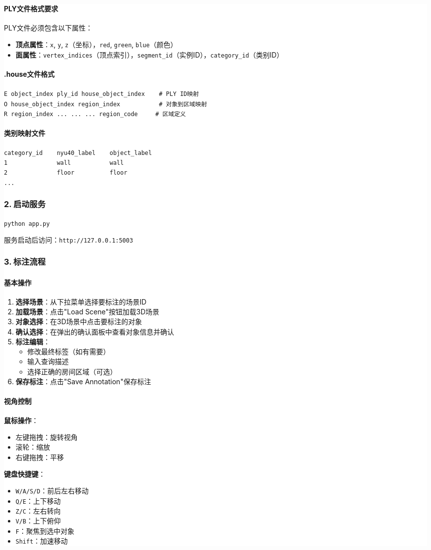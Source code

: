 #### PLY文件格式要求
PLY文件必须包含以下属性：
- **顶点属性**：`x`, `y`, `z`（坐标），`red`, `green`, `blue`（颜色）
- **面属性**：`vertex_indices`（顶点索引），`segment_id`（实例ID），`category_id`（类别ID）

#### .house文件格式
```
E object_index ply_id house_object_index    # PLY ID映射
O house_object_index region_index           # 对象到区域映射  
R region_index ... ... ... region_code     # 区域定义
```

#### 类别映射文件
```
category_id    nyu40_label    object_label
1              wall           wall
2              floor          floor
...
```

### 2. 启动服务

```bash
python app.py
```

服务启动后访问：`http://127.0.0.1:5003`

### 3. 标注流程

#### 基本操作
1. **选择场景**：从下拉菜单选择要标注的场景ID
2. **加载场景**：点击"Load Scene"按钮加载3D场景
3. **对象选择**：在3D场景中点击要标注的对象
4. **确认选择**：在弹出的确认面板中查看对象信息并确认
5. **标注编辑**：
   - 修改最终标签（如有需要）
   - 输入查询描述
   - 选择正确的房间区域（可选）
6. **保存标注**：点击"Save Annotation"保存标注

#### 视角控制

**鼠标操作**：
- 左键拖拽：旋转视角
- 滚轮：缩放
- 右键拖拽：平移

**键盘快捷键**：
- `W/A/S/D`：前后左右移动
- `Q/E`：上下移动
- `Z/C`：左右转向
- `V/B`：上下俯仰
- `F`：聚焦到选中对象
- `Shift`：加速移动
